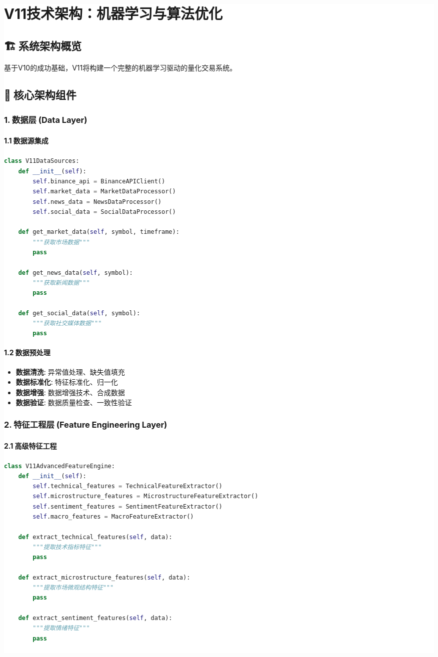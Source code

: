 # V11技术架构：机器学习与算法优化

## 🏗️ 系统架构概览

基于V10的成功基础，V11将构建一个完整的机器学习驱动的量化交易系统。

## 🧠 核心架构组件

### 1. 数据层 (Data Layer)

#### 1.1 数据源集成
```python
class V11DataSources:
    def __init__(self):
        self.binance_api = BinanceAPIClient()
        self.market_data = MarketDataProcessor()
        self.news_data = NewsDataProcessor()
        self.social_data = SocialDataProcessor()
    
    def get_market_data(self, symbol, timeframe):
        """获取市场数据"""
        pass
    
    def get_news_data(self, symbol):
        """获取新闻数据"""
        pass
    
    def get_social_data(self, symbol):
        """获取社交媒体数据"""
        pass
```

#### 1.2 数据预处理
- **数据清洗**: 异常值处理、缺失值填充
- **数据标准化**: 特征标准化、归一化
- **数据增强**: 数据增强技术、合成数据
- **数据验证**: 数据质量检查、一致性验证

### 2. 特征工程层 (Feature Engineering Layer)

#### 2.1 高级特征工程
```python
class V11AdvancedFeatureEngine:
    def __init__(self):
        self.technical_features = TechnicalFeatureExtractor()
        self.microstructure_features = MicrostructureFeatureExtractor()
        self.sentiment_features = SentimentFeatureExtractor()
        self.macro_features = MacroFeatureExtractor()
    
    def extract_technical_features(self, data):
        """提取技术指标特征"""
        pass
    
    def extract_microstructure_features(self, data):
        """提取市场微观结构特征"""
        pass
    
    def extract_sentiment_features(self, data):
        """提取情绪特征"""
        pass
    
```
